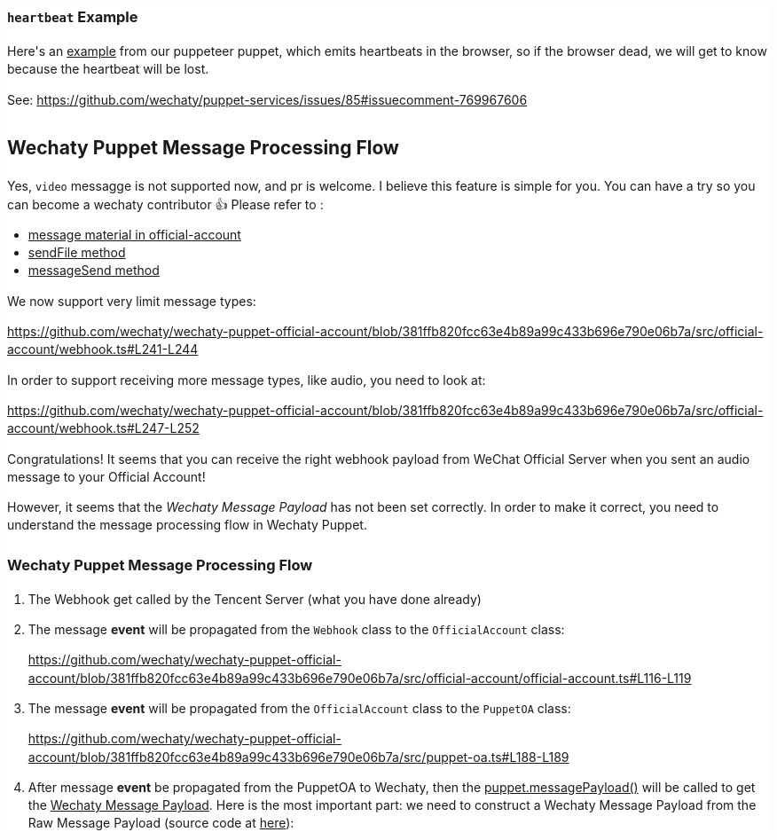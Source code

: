 ### `heartbeat` Example

Here's an [example](https://github.com/wechaty/wechaty-puppet-puppeteer/blob/07f6260b3784c65bcee24bd003aac5d2968a9efc/src/wechaty-bro.js#L103-L112) from our puppeteer puppet, which emits heartbeats in the browser, so if the browser dead, we will get to know because the heartbeat will be lost.

See: <https://github.com/wechaty/puppet-services/issues/85#issuecomment-769967606>

## Wechaty Puppet Message Processing Flow

Yes, `video` messagge is not supported now, and pr is welcome. I believe this feature is simple for you. You can have a try so you can become a wechaty contributor 👍
Please refer to :

- [message material in official-account](https://developers.weixin.qq.com/doc/offiaccount/Asset_Management/New_temporary_materials.html)
- [sendFile method](https://github.com/wechaty/wechaty-puppet-official-account/blob/master/src/official-account/official-account.ts#L299)
- [messageSend method](https://github.com/wechaty/wechaty-puppet-official-account/blob/master/src/puppet-oa.ts#L495)

We now support very limit message types:

<https://github.com/wechaty/wechaty-puppet-official-account/blob/381ffb820fcc63e4b89a99c433b696e790e06b7a/src/official-account/webhook.ts#L241-L244>

In order to support receiving more message types, like audio, you need to look at:

<https://github.com/wechaty/wechaty-puppet-official-account/blob/381ffb820fcc63e4b89a99c433b696e790e06b7a/src/official-account/webhook.ts#L247-L252>

Congratulations! It seems that you can receive the right webhook payload from WeChat Official Server when you sent an audio message to your Official Account!

However, it seems that the _Wechaty Message Payload_ has not been set correctly. In order to make it correct, you need to understand the message processing flow in Wechaty Puppet.

### Wechaty Puppet Message Processing Flow

1. The Webhook get called by the Tencent Server (what you have done already)
1. The message **event** will be propagated from the `Webhook` class to the `OfficialAccount` class:

    <https://github.com/wechaty/wechaty-puppet-official-account/blob/381ffb820fcc63e4b89a99c433b696e790e06b7a/src/official-account/official-account.ts#L116-L119>

1. The message **event** will be propagated from the `OfficialAccount` class to the `PuppetOA` class:

    <https://github.com/wechaty/wechaty-puppet-official-account/blob/381ffb820fcc63e4b89a99c433b696e790e06b7a/src/puppet-oa.ts#L188-L189>

1. After message **event** be propagated from the PuppetOA to Wechaty, then the [puppet.messagePayload()](https://github.com/wechaty/wechaty-puppet/blob/763e94194fd1104007fccad4ba4994365890cde8/src/puppet.ts#L834) will be called to get the [Wechaty Message Payload](https://github.com/wechaty/wechaty-puppet/blob/763e94194fd1104007fccad4ba4994365890cde8/src/schemas/message.ts#L103).  Here is the most important part: we need to construct a Wechaty Message Payload from the Raw Message Payload (source code at [here](https://github.com/wechaty/wechaty-puppet/blob/763e94194fd1104007fccad4ba4994365890cde8/src/puppet.ts#L854-L855)):
